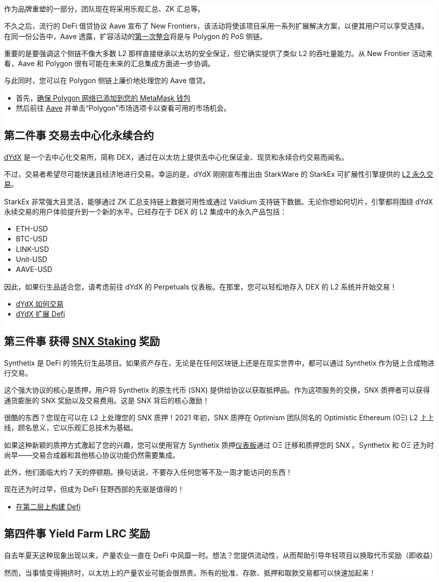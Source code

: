 作为品牌重塑的一部分，团队现在将采用乐观汇总、ZK 汇总等。 

不久之后，流行的 DeFi 借贷协议 Aave 宣布了 New Frontiers，该活动将使该项目采用一系列扩展解决方案，以便其用户可以享受选择。在同一份公告中，Aave 透露，扩容活动的[第一次整合](https://medium.com/aave/exploring-new-frontiers-with-aave-59563ddd2405)将是与 Polygon 的 PoS 侧链。 

重要的是要强调这个侧链不像大多数 L2 那样直接继承以太坊的安全保证，但它确实提供了类似 L2 的吞吐量能力。从 New Frontier 活动来看，Aave 和 Polygon 很有可能在未来的汇总集成方面进一步协调。 

与此同时，您可以在 Polygon 侧链上廉价地处理您的 Aave 借贷。

- 首先，[确保 Polygon 网络已添加到您的 MetaMask 钱包](https://docs.matic.network/docs/develop/metamask/config-matic)
- 然后前往 [Aave](https://app.aave.com/markets) 并单击“Polygon”市场选项卡以查看可用的市场机会。 

## 第二件事 交易去中心化永续合约
[dYdX](https://trade.dydx.exchange/r/bankless) 是一个去中心化交易所，简称 DEX，通过在以太坊上提供去中心化保证金、现货和永续合约交易而闻名。 

不过，交易者希望尽可能快速且经济地进行交易。幸运的是，dYdX 刚刚宣布推出由 StarkWare 的 StarkEx 可扩展性引擎提供的 [L2 永久交易](https://dydx.exchange/blog/public)。 

StarkEx 非常强大且灵活，能够通过 ZK 汇总支持链上数据可用性或通过 Validium 支持链下数据。无论你想如何切片，引擎都将围绕 dYdX 永续交易的用户体验提升到一个新的水平。已经存在于 DEX 的 L2 集成中的永久产品包括：

- ETH-USD
- BTC-USD
- LINK-USD
- Unit-USD
- AAVE-USD

因此，如果衍生品适合您，请考虑前往 dYdX 的 Perpetuals 仪表板。在那里，您可以轻松地存入 DEX 的 L2 系统并开始交易！

- [dYdX 如何交易](https://newsletter.banklesshq.com/p/how-to-trade-on-the-dydx-rollup)  
- [dYdX 扩展 Defi](https://shows.banklesshq.com/p/sotn-41-scaling-defi-with-dydx-and)

## 第三件事 获得 [SNX Staking](https://synthetix.exchange/#/) 奖励 
Synthetix 是 DeFi 的领先衍生品项目。如果资产存在，无论是在任何区块链上还是在现实世界中，都可以通过 Synthetix 作为链上合成物进行交易。 

这个强大协议的核心是质押，用户将 Synthetix 的原生代币 (SNX) 提供给协议以获取抵押品。作为这项服务的交换，SNX 质押者可以获得通货膨胀的 SNX 奖励以及交易费用。这是 SNX 背后的核心激励！

很酷的东西？您现在可以在 L2 上处理您的 SNX 质押！2021 年初，SNX 质押在 Optimism 团队同名的 Optimistic Ethereum (OΞ) L2 上上线，顾名思义，它以乐观汇总技术为基础。 

如果这种新颖的质押方式激起了您的兴趣，您可以使用官方 Synthetix 质押[仪表板](https://staking.synthetix.io/)通过 OΞ 迁移和质押您的 SNX 。Synthetix 和 OΞ 还为时尚早——交易合成器和其他核心协议功能仍然需要集成。

此外，他们面临大约 7 天的停顿期。换句话说，不要存入任何您等不及一周才能访问的东西！

现在还为时过早，但成为 DeFi 狂野西部的先驱是值得的！

- [在第二层上构建 Defi](https://shows.banklesshq.com/p/-building-defi-on-layer-2-synthetix)

## 第四件事 Yield Farm LRC 奖励 
自去年夏天这种现象出现以来，产量农业一直在 DeFi 中风靡一时。想法？您提供流动性，从而帮助引导年轻项目以换取代币奖励（即收益）

然而，当事情变得拥挤时，以太坊上的产量农业可能会很昂贵。所有的批准、存款、抵押和取款交易都可以快速加起来！
